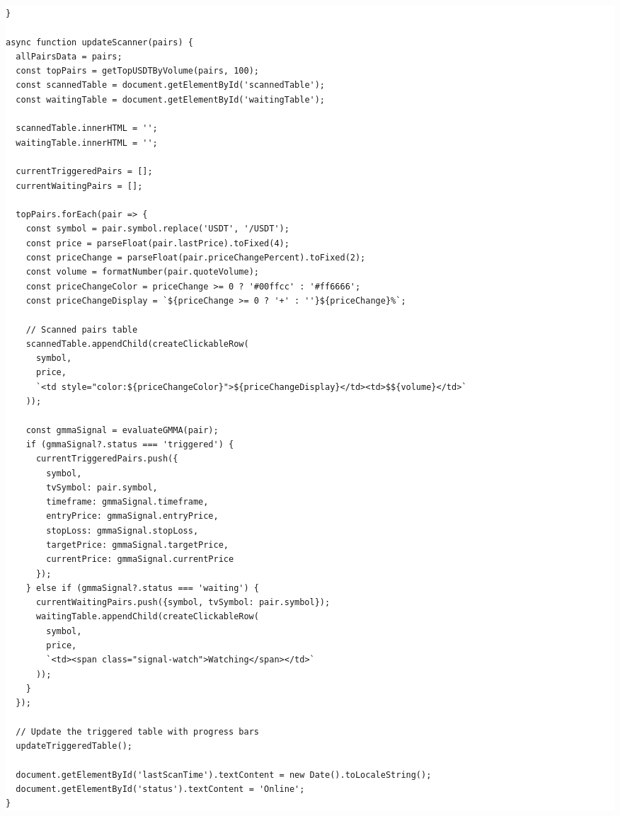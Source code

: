     }

    async function updateScanner(pairs) {
      allPairsData = pairs;
      const topPairs = getTopUSDTByVolume(pairs, 100);
      const scannedTable = document.getElementById('scannedTable');
      const waitingTable = document.getElementById('waitingTable');

      scannedTable.innerHTML = '';
      waitingTable.innerHTML = '';
      
      currentTriggeredPairs = [];
      currentWaitingPairs = [];

      topPairs.forEach(pair => {
        const symbol = pair.symbol.replace('USDT', '/USDT');
        const price = parseFloat(pair.lastPrice).toFixed(4);
        const priceChange = parseFloat(pair.priceChangePercent).toFixed(2);
        const volume = formatNumber(pair.quoteVolume);
        const priceChangeColor = priceChange >= 0 ? '#00ffcc' : '#ff6666';
        const priceChangeDisplay = `${priceChange >= 0 ? '+' : ''}${priceChange}%`;

        // Scanned pairs table
        scannedTable.appendChild(createClickableRow(
          symbol, 
          price, 
          `<td style="color:${priceChangeColor}">${priceChangeDisplay}</td><td>$${volume}</td>`
        ));

        const gmmaSignal = evaluateGMMA(pair);
        if (gmmaSignal?.status === 'triggered') {
          currentTriggeredPairs.push({
            symbol, 
            tvSymbol: pair.symbol, 
            timeframe: gmmaSignal.timeframe,
            entryPrice: gmmaSignal.entryPrice,
            stopLoss: gmmaSignal.stopLoss,
            targetPrice: gmmaSignal.targetPrice,
            currentPrice: gmmaSignal.currentPrice
          });
        } else if (gmmaSignal?.status === 'waiting') {
          currentWaitingPairs.push({symbol, tvSymbol: pair.symbol});
          waitingTable.appendChild(createClickableRow(
            symbol, 
            price, 
            `<td><span class="signal-watch">Watching</span></td>`
          ));
        }
      });

      // Update the triggered table with progress bars
      updateTriggeredTable();

      document.getElementById('lastScanTime').textContent = new Date().toLocaleString();
      document.getElementById('status').textContent = 'Online';
    }
